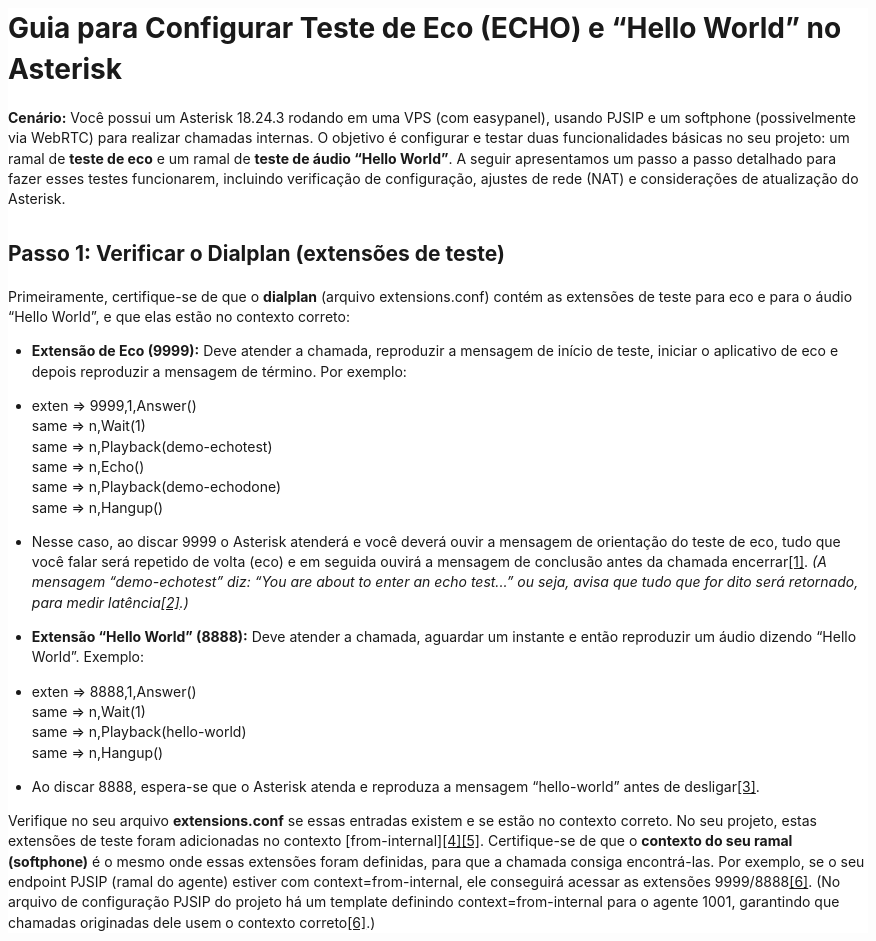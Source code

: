 # Guia para Configurar Teste de Eco (ECHO) e “Hello World” no Asterisk

**Cenário:** Você possui um Asterisk 18.24.3 rodando em uma VPS (com easypanel), usando PJSIP e um softphone (possivelmente via WebRTC) para realizar chamadas internas. O objetivo é configurar e testar duas funcionalidades básicas no seu projeto: um ramal de **teste de eco** e um ramal de **teste de áudio “Hello World”**. A seguir apresentamos um passo a passo detalhado para fazer esses testes funcionarem, incluindo verificação de configuração, ajustes de rede (NAT) e considerações de atualização do Asterisk.

## Passo 1: Verificar o Dialplan (extensões de teste)

Primeiramente, certifique-se de que o **dialplan** (arquivo extensions.conf) contém as extensões de teste para eco e para o áudio “Hello World”, e que elas estão no contexto correto:

* **Extensão de Eco (9999):** Deve atender a chamada, reproduzir a mensagem de início de teste, iniciar o aplicativo de eco e depois reproduzir a mensagem de término. Por exemplo:

* exten \=\> 9999,1,Answer()  
   same \=\> n,Wait(1)  
   same \=\> n,Playback(demo-echotest)  
   same \=\> n,Echo()  
   same \=\> n,Playback(demo-echodone)  
   same \=\> n,Hangup()

* Nesse caso, ao discar 9999 o Asterisk atenderá e você deverá ouvir a mensagem de orientação do teste de eco, tudo que você falar será repetido de volta (eco) e em seguida ouvirá a mensagem de conclusão antes da chamada encerrar[\[1\]](https://github.com/voacatofe/click-to-call/blob/b5c4981ffa8a78bc39b726656b47d9d3e4447ebc/asterisk/etc/extensions.conf#L10-L17). *(A mensagem “demo-echotest” diz: “You are about to enter an echo test...” ou seja, avisa que tudo que for dito será retornado, para medir latência[\[2\]](https://www.voip-info.org/asterisk-sound-files/#:~:text=%2A%20demo,may%20end%20the%20test%20by).)*

* **Extensão “Hello World” (8888):** Deve atender a chamada, aguardar um instante e então reproduzir um áudio dizendo “Hello World”. Exemplo:

* exten \=\> 8888,1,Answer()  
   same \=\> n,Wait(1)  
   same \=\> n,Playback(hello-world)  
   same \=\> n,Hangup()

* Ao discar 8888, espera-se que o Asterisk atenda e reproduza a mensagem “hello-world” antes de desligar[\[3\]](https://github.com/voacatofe/click-to-call/blob/b5c4981ffa8a78bc39b726656b47d9d3e4447ebc/asterisk/etc/extensions.conf#L18-L23).

Verifique no seu arquivo **extensions.conf** se essas entradas existem e se estão no contexto correto. No seu projeto, estas extensões de teste foram adicionadas no contexto \[from-internal\][\[4\]](https://github.com/voacatofe/click-to-call/blob/b5c4981ffa8a78bc39b726656b47d9d3e4447ebc/asterisk/etc/extensions.conf#L9-L17)[\[5\]](https://github.com/voacatofe/click-to-call/blob/b5c4981ffa8a78bc39b726656b47d9d3e4447ebc/asterisk/etc/extensions.conf#L18-L25). Certifique-se de que o **contexto do seu ramal (softphone)** é o mesmo onde essas extensões foram definidas, para que a chamada consiga encontrá-las. Por exemplo, se o seu endpoint PJSIP (ramal do agente) estiver com context=from-internal, ele conseguirá acessar as extensões 9999/8888[\[6\]](https://github.com/voacatofe/click-to-call/blob/b5c4981ffa8a78bc39b726656b47d9d3e4447ebc/asterisk/etc/pjsip.conf.template#L6-L14). (No arquivo de configuração PJSIP do projeto há um template definindo context=from-internal para o agente 1001, garantindo que chamadas originadas dele usem o contexto correto[\[6\]](https://github.com/voacatofe/click-to-call/blob/b5c4981ffa8a78bc39b726656b47d9d3e4447ebc/asterisk/etc/pjsip.conf.template#L6-L14).)
